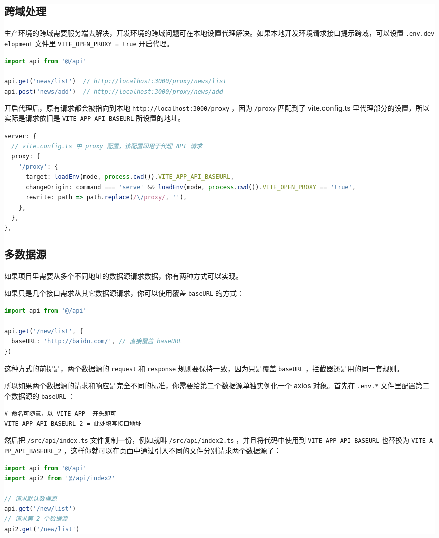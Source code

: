 ## 跨域处理

生产环境的跨域需要服务端去解决，开发环境的跨域问题可在本地设置代理解决。如果本地开发环境请求接口提示跨域，可以设置 `.env.development` 文件里 `VITE_OPEN_PROXY = true` 开启代理。

```ts
import api from '@/api'

api.get('news/list')  // http://localhost:3000/proxy/news/list
api.post('news/add')  // http://localhost:3000/proxy/news/add
```

开启代理后，原有请求都会被指向到本地 `http://localhost:3000/proxy` ，因为 `/proxy` 匹配到了 vite.config.ts 里代理部分的设置，所以实际是请求依旧是 `VITE_APP_API_BASEURL` 所设置的地址。

```ts {2-9}
server: {
  // vite.config.ts 中 proxy 配置，该配置即用于代理 API 请求
  proxy: {
    '/proxy': {
      target: loadEnv(mode, process.cwd()).VITE_APP_API_BASEURL,
      changeOrigin: command === 'serve' && loadEnv(mode, process.cwd()).VITE_OPEN_PROXY == 'true',
      rewrite: path => path.replace(/\/proxy/, ''),
    },
  },
},
```

## 多数据源

如果项目里需要从多个不同地址的数据源请求数据，你有两种方式可以实现。

如果只是几个接口需求从其它数据源请求，你可以使用覆盖 `baseURL` 的方式：

```ts
import api from '@/api'

api.get('/new/list', {
  baseURL: 'http://baidu.com/', // 直接覆盖 baseURL
})
```

这种方式的前提是，两个数据源的 `request` 和 `response` 规则要保持一致，因为只是覆盖 `baseURL` ，拦截器还是用的同一套规则。

所以如果两个数据源的请求和响应是完全不同的标准，你需要给第二个数据源单独实例化一个 axios 对象。首先在 `.env.*` 文件里配置第二个数据源的 `baseURL` ：

```
# 命名可随意，以 VITE_APP_ 开头即可
VITE_APP_API_BASEURL_2 = 此处填写接口地址
```

然后把 `/src/api/index.ts` 文件复制一份，例如就叫 `/src/api/index2.ts` ，并且将代码中使用到 `VITE_APP_API_BASEURL` 也替换为 `VITE_APP_API_BASEURL_2` ，这样你就可以在页面中通过引入不同的文件分别请求两个数据源了：

```ts
import api from '@/api'
import api2 from '@/api/index2'

// 请求默认数据源
api.get('/new/list')
// 请求第 2 个数据源
api2.get('/new/list')
```
